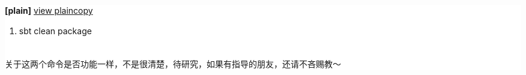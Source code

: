 <div class="dp-highlighter bg_plain">
<div class="bar">
<div class="tools"><strong>[plain]</strong> <a href="http://blog.csdn.net/yangning5850/article/details/9143151#" rel="nofollow" class="ViewSource" title="view plain">
view plain</a><a href="http://blog.csdn.net/yangning5850/article/details/9143151#" rel="nofollow" class="CopyToClipboard" title="copy">copy</a></div>
</div>
<ol start="1"><li class="alt"><span><span>sbt clean package  </span></span></li></ol></div>
<br>
关于这两个命令是否功能一样，不是很清楚，待研究，如果有指导的朋友，还请不吝赐教～
            </div>
                </div>